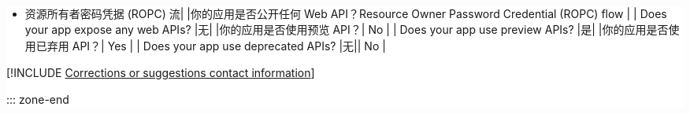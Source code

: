 - <span data-ttu-id="c4d9c-219">资源所有者密码凭据 (ROPC) 流| |你的应用是否公开任何 Web API？</span><span class="sxs-lookup"><span data-stu-id="c4d9c-219">Resource Owner Password Credential (ROPC) flow | | Does your app expose any web APIs?</span></span> <span data-ttu-id="c4d9c-220">|无| |你的应用是否使用预览 API？</span><span class="sxs-lookup"><span data-stu-id="c4d9c-220">| No | | Does your app use preview APIs?</span></span> <span data-ttu-id="c4d9c-221">|是| |你的应用是否使用已弃用 API？</span><span class="sxs-lookup"><span data-stu-id="c4d9c-221">| Yes | | Does your app use deprecated APIs?</span></span> <span data-ttu-id="c4d9c-222">|无|</span><span class="sxs-lookup"><span data-stu-id="c4d9c-222">| No |</span></span>

[!INCLUDE [Corrections or suggestions contact information](../includes/corrections-or-suggestions.md)]

::: zone-end
